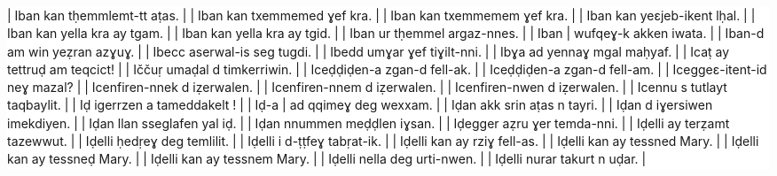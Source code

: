 | Iban kan tḥemmlemt-tt aṭas. |
| Iban kan txemmemed ɣef kra. |
| Iban kan txemmemem ɣef kra. |
| Iban kan yeɛjeb-ikent lḥal. |
| Iban kan yella kra ay tgam. |
| Iban kan yella kra ay tgid. |
| Iban ur tḥemmel argaz-nnes. |
| Iban |  wufqeɣ-k akken iwata. |
| Iban-d am win yeẓran azɣuɣ. |
| Ibecc aserwal-is seg tugdi. |
| Ibedd umɣar ɣef tiɣilt-nni. |
| Ibɣa ad yennaɣ mgal maḥyaf. |
| Icaṭ ay tettruḍ am teqcict! |
| Iččuṛ umaḍal d timkerriwin. |
| Iceḍḍiḍen-a zgan-d fell-ak. |
| Iceḍḍiḍen-a zgan-d fell-am. |
| Iceggeɛ-itent-id neɣ mazal? |
| Icenfiren-nnek d iẓerwalen. |
| Icenfiren-nnem d iẓerwalen. |
| Icenfiren-nwen d iẓerwalen. |
| Icennu s tutlayt taqbaylit. |
| Iḍ igerrzen a tameddakelt ! |
| Iḍ-a |  ad qqimeɣ deg wexxam. |
| Iḍan akk srin aṭas n tayri. |
| Iḍan d iɣersiwen imekdiyen. |
| Iḍan llan sseglafen yal iḍ. |
| Iḍan nnummen meḍḍlen iɣsan. |
| Iḍegger aẓru ɣer temda-nni. |
| Iḍelli ay terẓamt tazewwut. |
| Iḍelli ḥedṛeɣ deg temlilit. |
| Iḍelli i d-ṭṭfeɣ tabṛat-ik. |
| Iḍelli kan ay rziɣ fell-as. |
| Iḍelli kan ay tessned Mary. |
| Iḍelli kan ay tessneḍ Mary. |
| Iḍelli kan ay tessnem Mary. |
| Iḍelli nella deg urti-nwen. |
| Iḍelli nurar takurt n uḍar. |